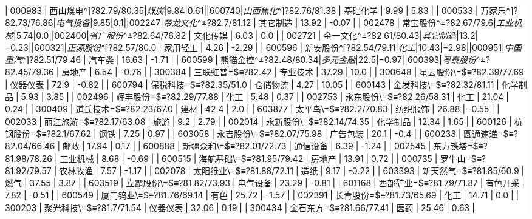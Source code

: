 | 000983 | 西山煤电\^$⌉?82.79/80.35 |    煤炭    |   9.84  |  0.61 |
| 600740 | 山西焦化\^$⌉?82.76/81.38 |  基础化学  |   9.99  |  5.83 |
| 000533 |  万家乐\^$⌉?82.73/76.86  |  电气设备  |   9.85  |  0.1  |
| 002247 | 帝龙文化\^$±?82.7/81.12  |  其它制造  |  13.92  | -0.07 |
| 002478 | 常宝股份\^$±?82.67/79.6  |  工业机械  |   5.74  |  0.0  |
| 002400 | 省广股份\^$±?82.64/76.82 |  文化传媒  |   6.03  |  0.0  |
| 002721 | 金一文化\^$±?82.61/80.43 |  其它制造  |   13.2  | -0.23 |
| 600321 | 正源股份\^$⌈?82.57/80.0  |  家用轻工  |   4.26  | -2.29 |
| 600596 | 新安股份\^$⌈?82.54/79.11 |    化工    |  10.43  | -2.98 |
| 000951 | 中国重汽\^$⌉?82.51/79.46 |   汽车类   |  16.63  | -1.71 |
| 600599 | 熊猫金控\^$±?82.48/80.34 |  多元金融  |   22.5  | -0.97 |
| 600393 | 粤泰股份\^$±?82.45/79.36 |   房地产   |   6.54  | -0.76 |
| 300384 |    三联虹普\=$≡?82.42    |  专业技术  |  37.29  |  10.0 |
| 300648 | 星云股份\=$≡?82.39/77.69 |  仪器仪表  |   72.9  | -0.82 |
| 600794 | 保税科技\=$≡?82.35/51.0  |  仓储物流  |   4.27  | 10.05 |
| 600143 | 金发科技\=$≡?82.32/81.11 |  化学制品  |   5.93  |  3.85 |
| 002496 | 辉丰股份\=$≡?82.29/77.88 |    化工    |   5.48  |  0.37 |
| 002753 | 永东股份\=$≡?82.26/58.31 |    化工    |  21.04  |  0.24 |
| 300409 | 道氏技术\=$≡?82.23/67.0  |    建材    |   42.4  |  2.0  |
| 603877 |  太平鸟\=$≡?82.2/70.83   |  纺织服饰  |  26.88  | -0.55 |
| 002033 | 丽江旅游\=$≡?82.17/63.08 |    旅游    |   9.2   |  2.79 |
| 002014 | 永新股份\=$≡?82.14/74.35 |  化学制品  |  12.34  |  1.65 |
| 600126 | 杭钢股份\=$≡?82.1/67.62  |    钢铁    |   7.25  |  0.97 |
| 603058 | 永吉股份\=$≡?82.07/75.98 |  广告包装  |   20.1  |  -0.4 |
| 600233 | 圆通速递\=$≡?82.04/66.46 |    邮政    |  17.94  |  0.17 |
| 600888 | 新疆众和\=$≡?82.01/72.73 |  通信设备  |   6.39  | -1.24 |
| 002545 | 东方铁塔\=$≡?81.98/78.26 |  工业机械  |   8.68  | -0.69 |
| 600515 | 海航基础\=$≡?81.95/79.42 |   房地产   |  13.91  |  0.72 |
| 000735 |  罗牛山\=$≡?81.92/79.57  |  农林牧渔  |   7.57  | -1.17 |
| 002078 | 太阳纸业\=$≡?81.88/72.11 |    造纸    |   9.17  | -0.22 |
| 603393 | 新天然气\=$≡?81.85/60.9  |    燃气    |  37.55  |  3.87 |
| 603519 | 立霸股份\=$≡?81.82/73.93 |  电气设备  |  23.29  | -0.81 |
| 601168 | 西部矿业\=$≡?81.79/71.87 |  有色开采  |   7.82  | -0.51 |
| 600549 | 厦门钨业\=$≡?81.76/69.14 |    有色    |  25.72  | -1.57 |
| 002391 | 长青股份\=$≡?81.73/65.69 |    化工    |  14.71  |  0.0  |
| 300203 | 聚光科技\=$≡?81.7/71.54  |  仪器仪表  |  32.06  |  0.19 |
| 300434 | 金石东方\=$≡?81.66/77.41 |    医药    |  25.46  |  0.63 |